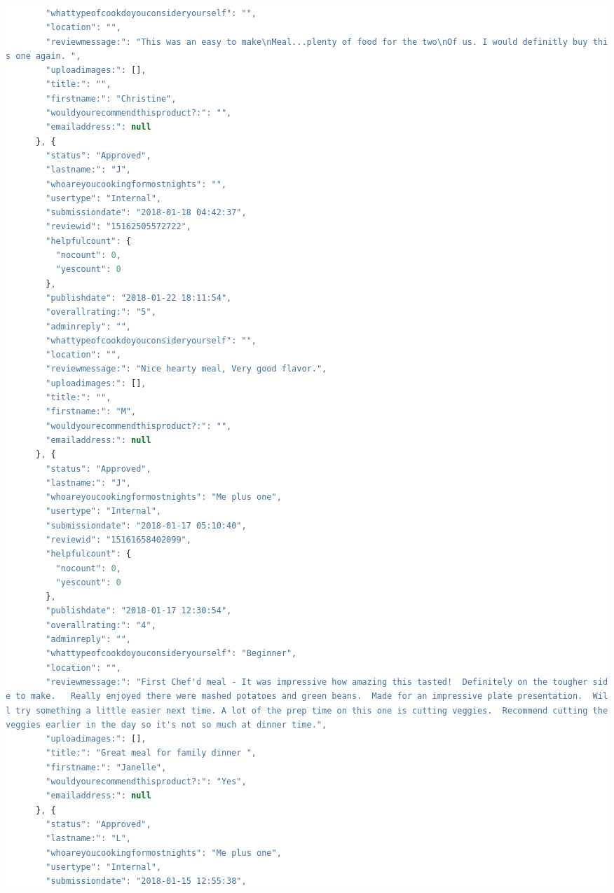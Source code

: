   ```javascript
          "whattypeofcookdoyouconsideryourself": "",
          "location": "",
          "reviewmessage:": "This was an easy to make\nMeal...plenty of food for the two\nOf us. I would definitly buy this one again. ",
          "uploadimages:": [],
          "title:": "",
          "firstname:": "Christine",
          "wouldyourecommendthisproduct?:": "",
          "emailaddress:": null
        }, {
          "status": "Approved",
          "lastname:": "J",
          "whoareyoucookingformostnights": "",
          "usertype": "Internal",
          "submissiondate": "2018-01-18 04:42:37",
          "reviewid": "15162505572722",
          "helpfulcount": {
            "nocount": 0,
            "yescount": 0
          },
          "publishdate": "2018-01-22 18:11:54",
          "overallrating:": "5",
          "adminreply": "",
          "whattypeofcookdoyouconsideryourself": "",
          "location": "",
          "reviewmessage:": "Nice hearty meal, Very good flavor.",
          "uploadimages:": [],
          "title:": "",
          "firstname:": "M",
          "wouldyourecommendthisproduct?:": "",
          "emailaddress:": null
        }, {
          "status": "Approved",
          "lastname:": "J",
          "whoareyoucookingformostnights": "Me plus one",
          "usertype": "Internal",
          "submissiondate": "2018-01-17 05:10:40",
          "reviewid": "15161658402099",
          "helpfulcount": {
            "nocount": 0,
            "yescount": 0
          },
          "publishdate": "2018-01-17 12:30:54",
          "overallrating:": "4",
          "adminreply": "",
          "whattypeofcookdoyouconsideryourself": "Beginner",
          "location": "",
          "reviewmessage:": "First Chef'd meal - It was impressive how amazing this tasted!  Definitely on the tougher side to make.   Really enjoyed there were mashed potatoes and green beans.  Made for an impressive plate presentation.  Will try something a little easier next time. A lot of the prep time on this one is cutting veggies.  Recommend cutting the veggies earlier in the day so it's not so much at dinner time.",
          "uploadimages:": [],
          "title:": "Great meal for family dinner ",
          "firstname:": "Janelle",
          "wouldyourecommendthisproduct?:": "Yes",
          "emailaddress:": null
        }, {
          "status": "Approved",
          "lastname:": "L",
          "whoareyoucookingformostnights": "Me plus one",
          "usertype": "Internal",
          "submissiondate": "2018-01-15 12:55:38",
  ```